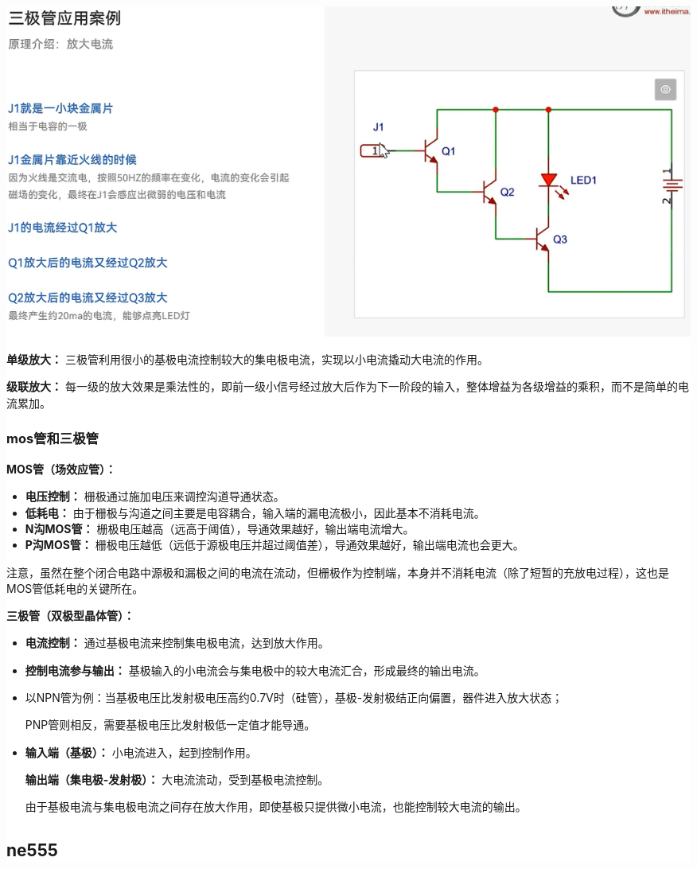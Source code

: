 ![image-20250205214203839](./模拟电路.assets/image-20250205214203839.png)

**单级放大：** 三极管利用很小的基极电流控制较大的集电极电流，实现以小电流撬动大电流的作用。

**级联放大：** 每一级的放大效果是乘法性的，即前一级小信号经过放大后作为下一阶段的输入，整体增益为各级增益的乘积，而不是简单的电流累加。

### mos管和三极管

**MOS管（场效应管）：**

- **电压控制：** 栅极通过施加电压来调控沟道导通状态。
- **低耗电：** 由于栅极与沟道之间主要是电容耦合，输入端的漏电流极小，因此基本不消耗电流。
- **N沟MOS管：** 栅极电压越高（远高于阈值），导通效果越好，输出端电流增大。
- **P沟MOS管：** 栅极电压越低（远低于源极电压并超过阈值差），导通效果越好，输出端电流也会更大。

注意，虽然在整个闭合电路中源极和漏极之间的电流在流动，但栅极作为控制端，本身并不消耗电流（除了短暂的充放电过程），这也是MOS管低耗电的关键所在。

**三极管（双极型晶体管）：**

- **电流控制：** 通过基极电流来控制集电极电流，达到放大作用。

- **控制电流参与输出：** 基极输入的小电流会与集电极中的较大电流汇合，形成最终的输出电流。

- 以NPN管为例：当基极电压比发射极电压高约0.7V时（硅管），基极-发射极结正向偏置，器件进入放大状态；

  PNP管则相反，需要基极电压比发射极低一定值才能导通。

- **输入端（基极）：** 小电流进入，起到控制作用。

  **输出端（集电极-发射极）：** 大电流流动，受到基极电流控制。

  由于基极电流与集电极电流之间存在放大作用，即使基极只提供微小电流，也能控制较大电流的输出。



## ne555
